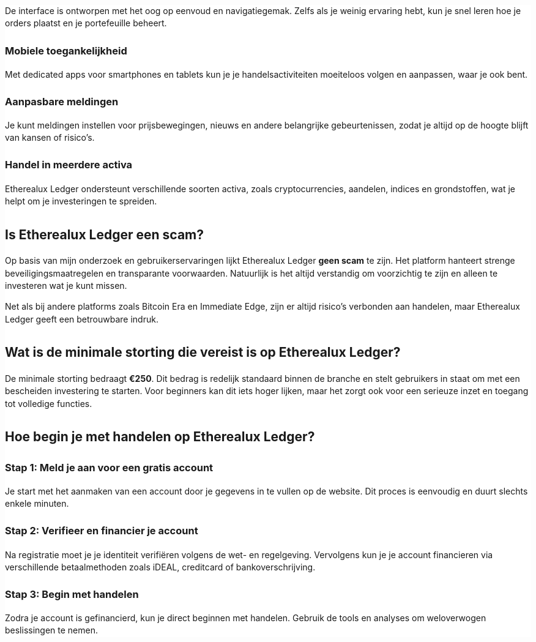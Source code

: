 De interface is ontworpen met het oog op eenvoud en navigatiegemak. Zelfs als je weinig ervaring hebt, kun je snel leren hoe je orders plaatst en je portefeuille beheert.

### Mobiele toegankelijkheid

Met dedicated apps voor smartphones en tablets kun je je handelsactiviteiten moeiteloos volgen en aanpassen, waar je ook bent.

### Aanpasbare meldingen

Je kunt meldingen instellen voor prijsbewegingen, nieuws en andere belangrijke gebeurtenissen, zodat je altijd op de hoogte blijft van kansen of risico’s.

### Handel in meerdere activa

Etherealux Ledger ondersteunt verschillende soorten activa, zoals cryptocurrencies, aandelen, indices en grondstoffen, wat je helpt om je investeringen te spreiden.

## Is Etherealux Ledger een scam?

Op basis van mijn onderzoek en gebruikerservaringen lijkt Etherealux Ledger **geen scam** te zijn. Het platform hanteert strenge beveiligingsmaatregelen en transparante voorwaarden. Natuurlijk is het altijd verstandig om voorzichtig te zijn en alleen te investeren wat je kunt missen.

Net als bij andere platforms zoals Bitcoin Era en Immediate Edge, zijn er altijd risico’s verbonden aan handelen, maar Etherealux Ledger geeft een betrouwbare indruk.

## Wat is de minimale storting die vereist is op Etherealux Ledger?

De minimale storting bedraagt **€250**. Dit bedrag is redelijk standaard binnen de branche en stelt gebruikers in staat om met een bescheiden investering te starten. Voor beginners kan dit iets hoger lijken, maar het zorgt ook voor een serieuze inzet en toegang tot volledige functies.

## Hoe begin je met handelen op Etherealux Ledger?

### Stap 1: Meld je aan voor een gratis account

Je start met het aanmaken van een account door je gegevens in te vullen op de website. Dit proces is eenvoudig en duurt slechts enkele minuten.

### Stap 2: Verifieer en financier je account

Na registratie moet je je identiteit verifiëren volgens de wet- en regelgeving. Vervolgens kun je je account financieren via verschillende betaalmethoden zoals iDEAL, creditcard of bankoverschrijving.

### Stap 3: Begin met handelen

Zodra je account is gefinancierd, kun je direct beginnen met handelen. Gebruik de tools en analyses om weloverwogen beslissingen te nemen.
